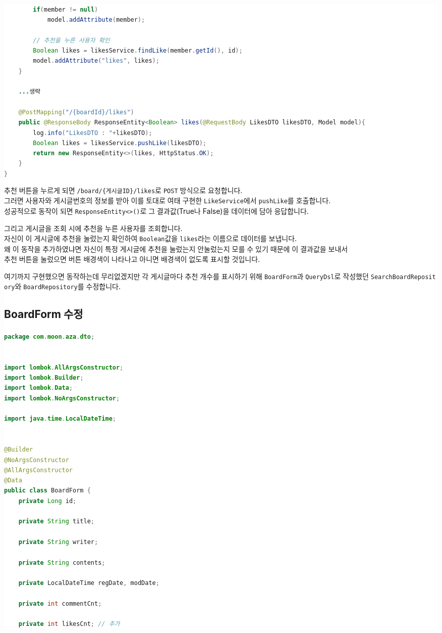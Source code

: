 ```java
        if(member != null)
            model.addAttribute(member);

        // 추천을 누른 사용자 확인
        Boolean likes = likesService.findLike(member.getId(), id);
        model.addAttribute("likes", likes);
    }
    
    ...생략
    
    @PostMapping("/{boardId}/likes")
    public @ResponseBody ResponseEntity<Boolean> likes(@RequestBody LikesDTO likesDTO, Model model){
        log.info("LikesDTO : "+likesDTO);
        Boolean likes = likesService.pushLike(likesDTO);
        return new ResponseEntity<>(likes, HttpStatus.OK);
    }
}

```
추천 버튼을 누르게 되면 `/board/{게시글ID}/likes`로 `POST` 방식으로 요청합니다.  
그러면 사용자와 게시글번호의 정보를 받아 이를 토대로 여태 구현한 `LikeService`에서 `pushLike`를 호출합니다.  
성공적으로 동작이 되면 `ResponseEntity<>()`로 그 결과값(True나 False)을 데이터에 담아 응답합니다.  

그리고 게시글을 조회 시에 추천을 누른 사용자를 조회합니다.  
자신이 이 게시글에 추천을 눌렀는지 확인하여 `Boolean`값을 `likes`라는 이름으로 데이터를 보냅니다.  
왜 이 동작을 추가하였냐면 자신이 특정 게시글에 추천을 눌렀는지 안눌렀는지 모를 수 있기 때문에 이 결과값을 보내서  
추천 버튼을 눌렀으면 버튼 배경색이 나타나고 아니면 배경색이 없도록 표시할 것입니다.  

여기까지 구현했으면 동작하는데 무리없겠지만 각 게시글마다 추천 개수를 표시하기 위해 `BoardForm`과 `QueryDsl`로 작성했던 `SearchBoardRepository`와 `BoardRepository`를 수정합니다.  

## BoardForm 수정
```java
package com.moon.aza.dto;


import lombok.AllArgsConstructor;
import lombok.Builder;
import lombok.Data;
import lombok.NoArgsConstructor;

import java.time.LocalDateTime;


@Builder
@NoArgsConstructor
@AllArgsConstructor
@Data
public class BoardForm {
    private Long id;

    private String title;

    private String writer;

    private String contents;

    private LocalDateTime regDate, modDate;

    private int commentCnt;

    private int likesCnt; // 추가
```